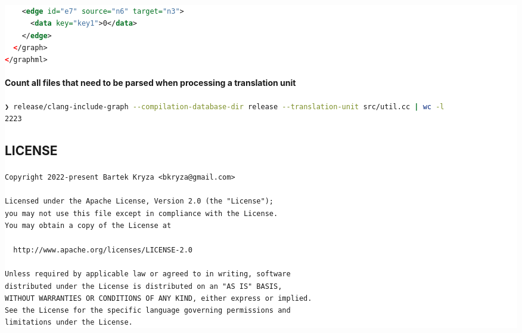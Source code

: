 ```xml
    <edge id="e7" source="n6" target="n3">
      <data key="key1">0</data>
    </edge>
  </graph>
</graphml>
```

#### Count all files that need to be parsed when processing a translation unit
```bash
❯ release/clang-include-graph --compilation-database-dir release --translation-unit src/util.cc | wc -l
2223
```

## LICENSE

    Copyright 2022-present Bartek Kryza <bkryza@gmail.com>

    Licensed under the Apache License, Version 2.0 (the "License");
    you may not use this file except in compliance with the License.
    You may obtain a copy of the License at

      http://www.apache.org/licenses/LICENSE-2.0

    Unless required by applicable law or agreed to in writing, software
    distributed under the License is distributed on an "AS IS" BASIS,
    WITHOUT WARRANTIES OR CONDITIONS OF ANY KIND, either express or implied.
    See the License for the specific language governing permissions and
    limitations under the License.